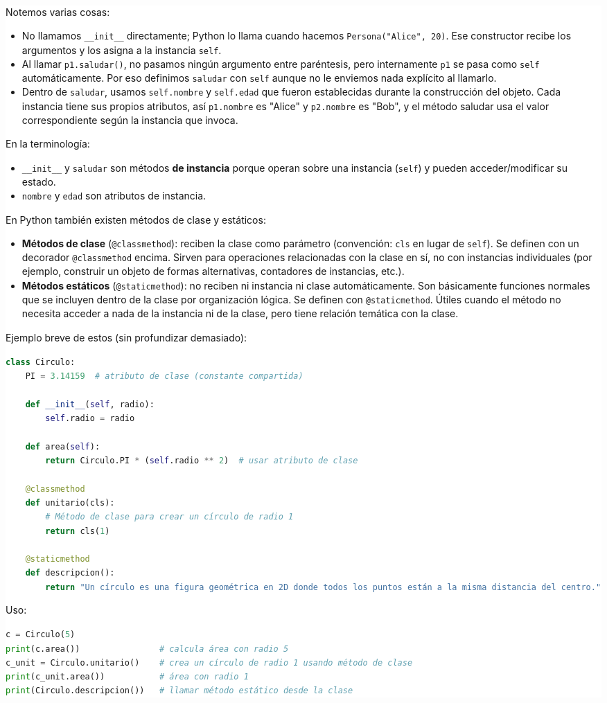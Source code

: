 Notemos varias cosas:
- No llamamos `__init__` directamente; Python lo llama cuando hacemos `Persona("Alice", 20)`. Ese constructor recibe los argumentos y los asigna a la instancia `self`.
- Al llamar `p1.saludar()`, no pasamos ningún argumento entre paréntesis, pero internamente `p1` se pasa como `self` automáticamente. Por eso definimos `saludar` con `self` aunque no le enviemos nada explícito al llamarlo.
- Dentro de `saludar`, usamos `self.nombre` y `self.edad` que fueron establecidas durante la construcción del objeto. Cada instancia tiene sus propios atributos, así `p1.nombre` es "Alice" y `p2.nombre` es "Bob", y el método saludar usa el valor correspondiente según la instancia que invoca.

En la terminología:
- `__init__` y `saludar` son métodos **de instancia** porque operan sobre una instancia (`self`) y pueden acceder/modificar su estado.
- `nombre` y `edad` son atributos de instancia.

En Python también existen métodos de clase y estáticos:
- **Métodos de clase** (`@classmethod`): reciben la clase como parámetro (convención: `cls` en lugar de `self`). Se definen con un decorador `@classmethod` encima. Sirven para operaciones relacionadas con la clase en sí, no con instancias individuales (por ejemplo, construir un objeto de formas alternativas, contadores de instancias, etc.).
- **Métodos estáticos** (`@staticmethod`): no reciben ni instancia ni clase automáticamente. Son básicamente funciones normales que se incluyen dentro de la clase por organización lógica. Se definen con `@staticmethod`. Útiles cuando el método no necesita acceder a nada de la instancia ni de la clase, pero tiene relación temática con la clase.
  
Ejemplo breve de estos (sin profundizar demasiado):

```python
class Circulo:
    PI = 3.14159  # atributo de clase (constante compartida)

    def __init__(self, radio):
        self.radio = radio

    def area(self):
        return Circulo.PI * (self.radio ** 2)  # usar atributo de clase

    @classmethod
    def unitario(cls):
        # Método de clase para crear un círculo de radio 1
        return cls(1)

    @staticmethod
    def descripcion():
        return "Un círculo es una figura geométrica en 2D donde todos los puntos están a la misma distancia del centro."
```

Uso:
```python
c = Circulo(5)
print(c.area())                # calcula área con radio 5
c_unit = Circulo.unitario()    # crea un círculo de radio 1 usando método de clase
print(c_unit.area())           # área con radio 1
print(Circulo.descripcion())   # llamar método estático desde la clase
```
